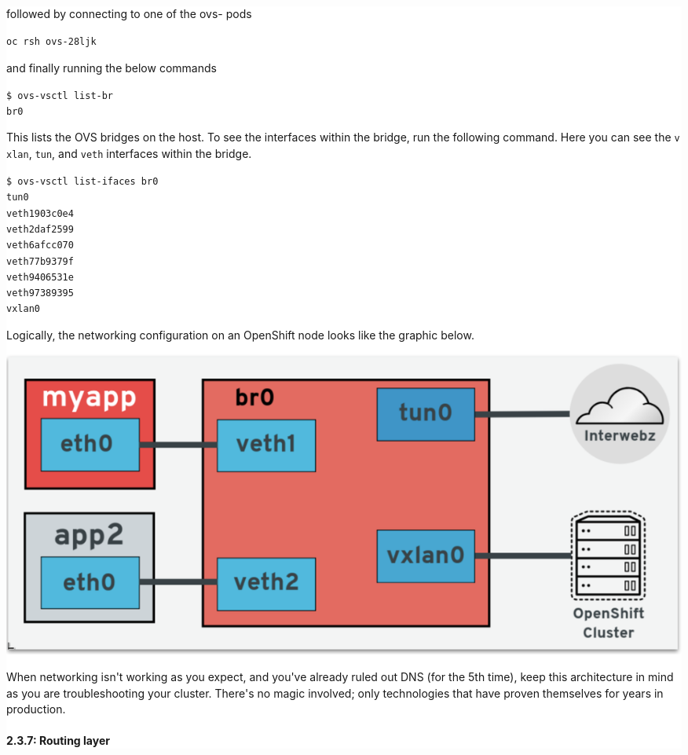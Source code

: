 followed by connecting to one of the ovs-<number> pods
```
oc rsh ovs-28ljk
```

and finally running the below commands
```
$ ovs-vsctl list-br
br0
```

This lists the OVS bridges on the host. To see the interfaces within the bridge, run the following command. Here you can see the `vxlan`, `tun`, and `veth` interfaces within the bridge.
```
$ ovs-vsctl list-ifaces br0
tun0
veth1903c0e4
veth2daf2599
veth6afcc070
veth77b9379f
veth9406531e
veth97389395
vxlan0
```

Logically, the networking configuration on an OpenShift node looks like the graphic below.

![OpenShift Networking Diagram](/images/ocp_networking_node.png)

When networking isn't working as you expect, and you've already ruled out DNS (for the 5th time), keep this architecture in mind as you are troubleshooting your cluster. There's no magic involved; only technologies that have proven themselves for years in production.

#### 2.3.7: Routing layer
